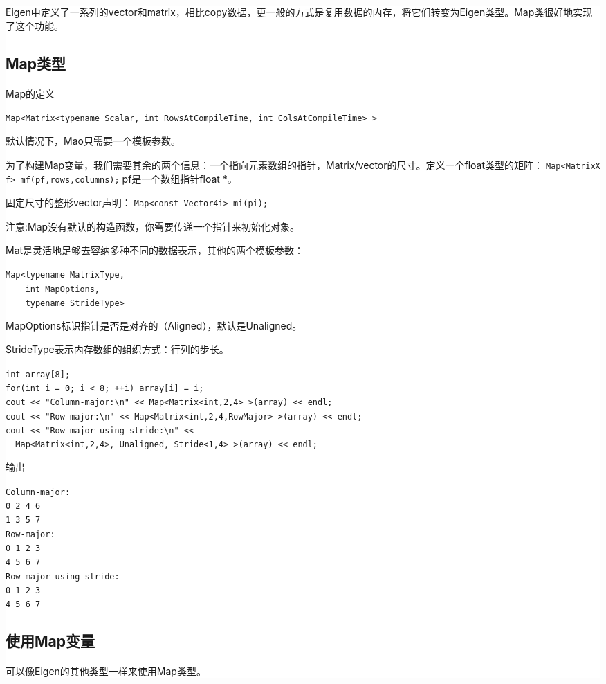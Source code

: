 Eigen中定义了一系列的vector和matrix，相比copy数据，更一般的方式是复用数据的内存，将它们转变为Eigen类型。Map类很好地实现了这个功能。

## Map类型

Map的定义

```
Map<Matrix<typename Scalar, int RowsAtCompileTime, int ColsAtCompileTime> >
```

默认情况下，Mao只需要一个模板参数。

为了构建Map变量，我们需要其余的两个信息：一个指向元素数组的指针，Matrix/vector的尺寸。定义一个float类型的矩阵： `Map<MatrixXf> mf(pf,rows,columns);` pf是一个数组指针float *。

固定尺寸的整形vector声明： `Map<const Vector4i> mi(pi);`

注意:Map没有默认的构造函数，你需要传递一个指针来初始化对象。

Mat是灵活地足够去容纳多种不同的数据表示，其他的两个模板参数：

```
Map<typename MatrixType,
    int MapOptions,
    typename StrideType>
```

MapOptions标识指针是否是对齐的（Aligned），默认是Unaligned。

StrideType表示内存数组的组织方式：行列的步长。

```
int array[8];
for(int i = 0; i < 8; ++i) array[i] = i;
cout << "Column-major:\n" << Map<Matrix<int,2,4> >(array) << endl;
cout << "Row-major:\n" << Map<Matrix<int,2,4,RowMajor> >(array) << endl;
cout << "Row-major using stride:\n" <<
  Map<Matrix<int,2,4>, Unaligned, Stride<1,4> >(array) << endl;
```

输出

```
Column-major:
0 2 4 6
1 3 5 7
Row-major:
0 1 2 3
4 5 6 7
Row-major using stride:
0 1 2 3
4 5 6 7
```

## 使用Map变量

可以像Eigen的其他类型一样来使用Map类型。

